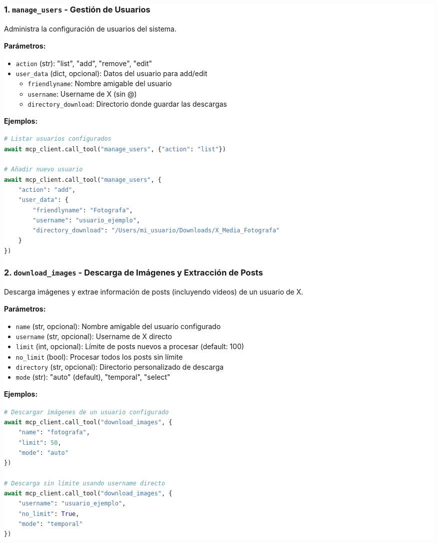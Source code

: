 ### 1. `manage_users` - Gestión de Usuarios

Administra la configuración de usuarios del sistema.

**Parámetros:**
- `action` (str): "list", "add", "remove", "edit"
- `user_data` (dict, opcional): Datos del usuario para add/edit
  - `friendlyname`: Nombre amigable del usuario
  - `username`: Username de X (sin @)
  - `directory_download`: Directorio donde guardar las descargas

**Ejemplos:**
```python
# Listar usuarios configurados
await mcp_client.call_tool("manage_users", {"action": "list"})

# Añadir nuevo usuario
await mcp_client.call_tool("manage_users", {
    "action": "add",
    "user_data": {
        "friendlyname": "Fotografa",
        "username": "usuario_ejemplo",
        "directory_download": "/Users/mi_usuario/Downloads/X_Media_Fotografa"
    }
})
```

### 2. `download_images` - Descarga de Imágenes y Extracción de Posts

Descarga imágenes y extrae información de posts (incluyendo videos) de un usuario de X.

**Parámetros:**
- `name` (str, opcional): Nombre amigable del usuario configurado
- `username` (str, opcional): Username de X directo
- `limit` (int, opcional): Límite de posts nuevos a procesar (default: 100)
- `no_limit` (bool): Procesar todos los posts sin límite
- `directory` (str, opcional): Directorio personalizado de descarga
- `mode` (str): "auto" (default), "temporal", "select"

**Ejemplos:**
```python
# Descargar imágenes de un usuario configurado
await mcp_client.call_tool("download_images", {
    "name": "fotografa",
    "limit": 50,
    "mode": "auto"
})

# Descarga sin límite usando username directo
await mcp_client.call_tool("download_images", {
    "username": "usuario_ejemplo",
    "no_limit": True,
    "mode": "temporal"
})
```
